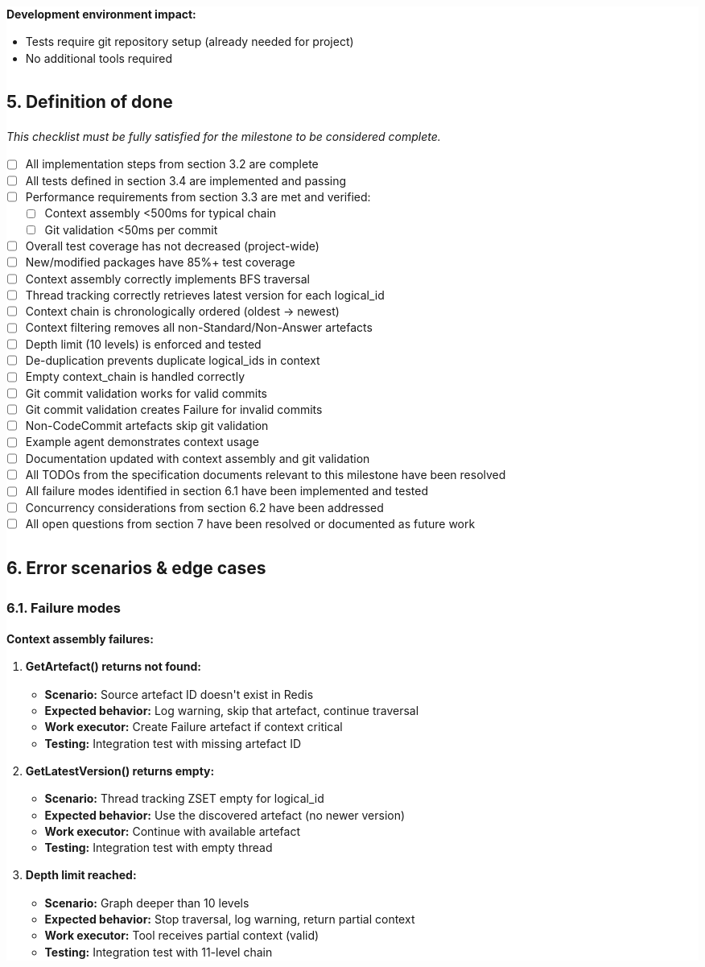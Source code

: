 **Development environment impact:**
* Tests require git repository setup (already needed for project)
* No additional tools required

## **5. Definition of done**

*This checklist must be fully satisfied for the milestone to be considered complete.*

* [ ] All implementation steps from section 3.2 are complete
* [ ] All tests defined in section 3.4 are implemented and passing
* [ ] Performance requirements from section 3.3 are met and verified:
  * [ ] Context assembly <500ms for typical chain
  * [ ] Git validation <50ms per commit
* [ ] Overall test coverage has not decreased (project-wide)
* [ ] New/modified packages have 85%+ test coverage
* [ ] Context assembly correctly implements BFS traversal
* [ ] Thread tracking correctly retrieves latest version for each logical_id
* [ ] Context chain is chronologically ordered (oldest → newest)
* [ ] Context filtering removes all non-Standard/Non-Answer artefacts
* [ ] Depth limit (10 levels) is enforced and tested
* [ ] De-duplication prevents duplicate logical_ids in context
* [ ] Empty context_chain is handled correctly
* [ ] Git commit validation works for valid commits
* [ ] Git commit validation creates Failure for invalid commits
* [ ] Non-CodeCommit artefacts skip git validation
* [ ] Example agent demonstrates context usage
* [ ] Documentation updated with context assembly and git validation
* [ ] All TODOs from the specification documents relevant to this milestone have been resolved
* [ ] All failure modes identified in section 6.1 have been implemented and tested
* [ ] Concurrency considerations from section 6.2 have been addressed
* [ ] All open questions from section 7 have been resolved or documented as future work

## **6. Error scenarios & edge cases**

### **6.1. Failure modes**

**Context assembly failures:**

1. **GetArtefact() returns not found:**
   - **Scenario:** Source artefact ID doesn't exist in Redis
   - **Expected behavior:** Log warning, skip that artefact, continue traversal
   - **Work executor:** Create Failure artefact if context critical
   - **Testing:** Integration test with missing artefact ID

2. **GetLatestVersion() returns empty:**
   - **Scenario:** Thread tracking ZSET empty for logical_id
   - **Expected behavior:** Use the discovered artefact (no newer version)
   - **Work executor:** Continue with available artefact
   - **Testing:** Integration test with empty thread

3. **Depth limit reached:**
   - **Scenario:** Graph deeper than 10 levels
   - **Expected behavior:** Stop traversal, log warning, return partial context
   - **Work executor:** Tool receives partial context (valid)
   - **Testing:** Integration test with 11-level chain
